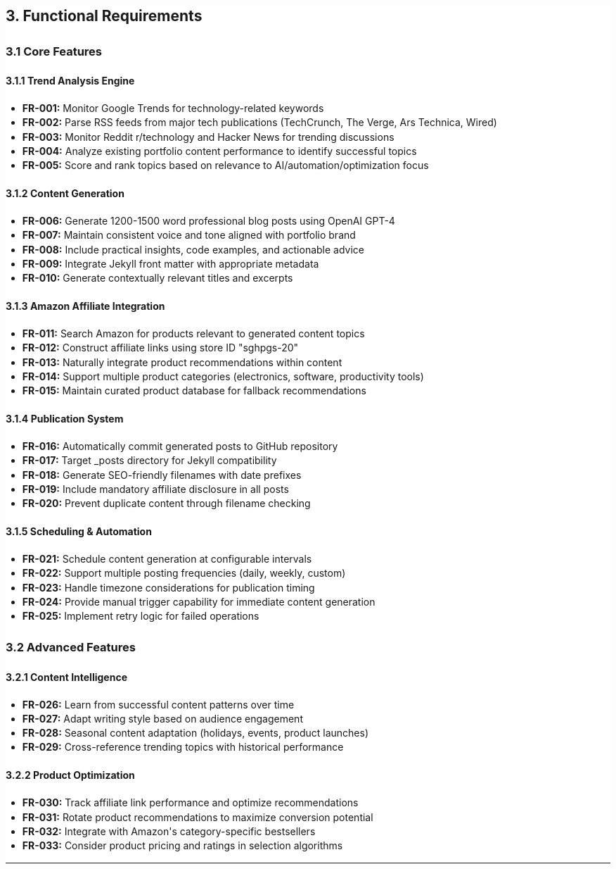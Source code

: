 
## 3. Functional Requirements

### 3.1 Core Features

#### 3.1.1 Trend Analysis Engine
- **FR-001:** Monitor Google Trends for technology-related keywords
- **FR-002:** Parse RSS feeds from major tech publications (TechCrunch, The Verge, Ars Technica, Wired)
- **FR-003:** Monitor Reddit r/technology and Hacker News for trending discussions
- **FR-004:** Analyze existing portfolio content performance to identify successful topics
- **FR-005:** Score and rank topics based on relevance to AI/automation/optimization focus

#### 3.1.2 Content Generation
- **FR-006:** Generate 1200-1500 word professional blog posts using OpenAI GPT-4
- **FR-007:** Maintain consistent voice and tone aligned with portfolio brand
- **FR-008:** Include practical insights, code examples, and actionable advice
- **FR-009:** Integrate Jekyll front matter with appropriate metadata
- **FR-010:** Generate contextually relevant titles and excerpts

#### 3.1.3 Amazon Affiliate Integration
- **FR-011:** Search Amazon for products relevant to generated content topics
- **FR-012:** Construct affiliate links using store ID "sghpgs-20"
- **FR-013:** Naturally integrate product recommendations within content
- **FR-014:** Support multiple product categories (electronics, software, productivity tools)
- **FR-015:** Maintain curated product database for fallback recommendations

#### 3.1.4 Publication System
- **FR-016:** Automatically commit generated posts to GitHub repository
- **FR-017:** Target _posts directory for Jekyll compatibility
- **FR-018:** Generate SEO-friendly filenames with date prefixes
- **FR-019:** Include mandatory affiliate disclosure in all posts
- **FR-020:** Prevent duplicate content through filename checking

#### 3.1.5 Scheduling & Automation
- **FR-021:** Schedule content generation at configurable intervals
- **FR-022:** Support multiple posting frequencies (daily, weekly, custom)
- **FR-023:** Handle timezone considerations for publication timing
- **FR-024:** Provide manual trigger capability for immediate content generation
- **FR-025:** Implement retry logic for failed operations

### 3.2 Advanced Features

#### 3.2.1 Content Intelligence
- **FR-026:** Learn from successful content patterns over time
- **FR-027:** Adapt writing style based on audience engagement
- **FR-028:** Seasonal content adaptation (holidays, events, product launches)
- **FR-029:** Cross-reference trending topics with historical performance

#### 3.2.2 Product Optimization
- **FR-030:** Track affiliate link performance and optimize recommendations
- **FR-031:** Rotate product recommendations to maximize conversion potential
- **FR-032:** Integrate with Amazon's category-specific bestsellers
- **FR-033:** Consider product pricing and ratings in selection algorithms

---